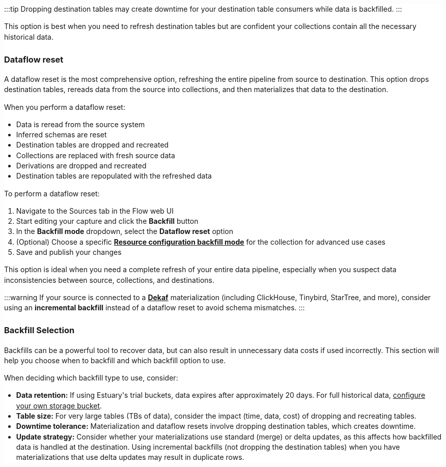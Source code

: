 :::tip
Dropping destination tables may create downtime for your destination table consumers while data is backfilled.
:::

This option is best when you need to refresh destination tables but are confident your collections
contain all the necessary historical data.

### Dataflow reset

A dataflow reset is the most comprehensive option, refreshing the entire pipeline from source to
destination. This option drops destination tables, rereads data from the source into collections, and
then materializes that data to the destination.

When you perform a dataflow reset:

* Data is reread from the source system
* Inferred schemas are reset
* Destination tables are dropped and recreated
* Collections are replaced with fresh source data
* Derivations are dropped and recreated
* Destination tables are repopulated with the refreshed data

To perform a dataflow reset:

1. Navigate to the Sources tab in the Flow web UI
2. Start editing your capture and click the **Backfill** button
3. In the **Backfill mode** dropdown, select the **Dataflow reset** option
4. (Optional) Choose a specific [**Resource configuration backfill mode**](#resource-configuration-backfill-modes) for the collection for advanced use cases
5. Save and publish your changes

This option is ideal when you need a complete refresh of your entire data pipeline, especially when
you suspect data inconsistencies between source, collections, and destinations.

:::warning
If your source is connected to a [**Dekaf**](/reference/Connectors/materialization-connectors/Dekaf) materialization (including ClickHouse, Tinybird, StarTree, and more), consider using an **incremental backfill** instead of a dataflow reset to avoid schema mismatches.
:::

### Backfill Selection

Backfills can be a powerful tool to recover data, but can also result in unnecessary data costs if used incorrectly. This section will help you choose when to backfill and which backfill option to use.

When deciding which backfill type to use, consider:

* **Data retention:** If using Estuary's trial buckets, data expires after approximately 20
days. For full historical data, [configure your own storage bucket](/getting-started/installation).
* **Table size:** For very large tables (TBs of data), consider the impact (time, data, cost) of
dropping and recreating tables.
* **Downtime tolerance:** Materialization and dataflow resets involve dropping destination
tables, which creates downtime.
* **Update strategy:** Consider whether your materializations use standard (merge) or delta
updates, as this affects how backfilled data is handled at the destination. Using incremental
backfills (not dropping the destination tables) when you have materializations that use
delta updates may result in duplicate rows.
